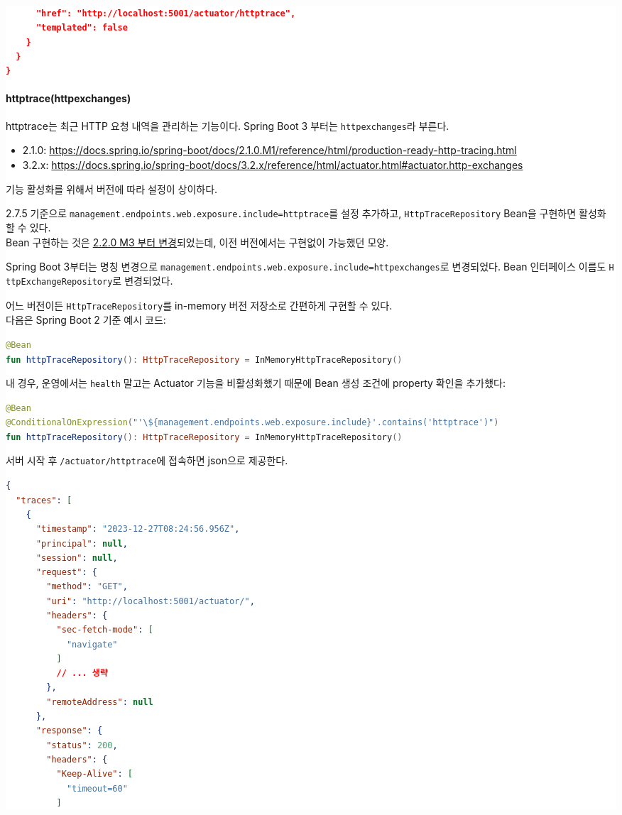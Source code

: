 ```json
      "href": "http://localhost:5001/actuator/httptrace",
      "templated": false
    }
  }
}
```

#### httptrace(httpexchanges)

httptrace는 최근 HTTP 요청 내역을 관리하는 기능이다. Spring Boot 3 부터는 `httpexchanges`라 부른다.

- 2.1.0: https://docs.spring.io/spring-boot/docs/2.1.0.M1/reference/html/production-ready-http-tracing.html
- 3.2.x: https://docs.spring.io/spring-boot/docs/3.2.x/reference/html/actuator.html#actuator.http-exchanges

기능 활성화를 위해서 버전에 따라 설정이 상이하다.

2.7.5 기준으로 `management.endpoints.web.exposure.include=httptrace`를 설정 추가하고, `HttpTraceRepository` Bean을 구현하면 활성화 할 수 있다.\
Bean 구현하는 것은 [2.2.0 M3 부터 변경](https://github.com/spring-projects/spring-boot/wiki/Spring-Boot-2.2.0-M3-Release-Notes#actuator-http-trace-and-auditing-are-disabled-by-default)되었는데, 이전 버전에서는 구현없이 가능했던 모양.

Spring Boot 3부터는 명칭 변경으로 `management.endpoints.web.exposure.include=httpexchanges`로 변경되었다.
Bean 인터페이스 이름도 `HttpExchangeRepository`로 변경되었다.

어느 버전이든 `HttpTraceRepository`를 in-memory 버전 저장소로 간편하게 구현할 수 있다.\
다음은 Spring Boot 2 기준 예시 코드:

```kotlin
@Bean
fun httpTraceRepository(): HttpTraceRepository = InMemoryHttpTraceRepository()
```

내 경우, 운영에서는 `health` 말고는 Actuator 기능을 비활성화했기 때문에 Bean 생성 조건에 property 확인을 추가했다:

```kotlin
@Bean
@ConditionalOnExpression("'\${management.endpoints.web.exposure.include}'.contains('httptrace')")
fun httpTraceRepository(): HttpTraceRepository = InMemoryHttpTraceRepository()
```

서버 시작 후 `/actuator/httptrace`에 접속하면 json으로 제공한다.

```json
{
  "traces": [
    {
      "timestamp": "2023-12-27T08:24:56.956Z",
      "principal": null,
      "session": null,
      "request": {
        "method": "GET",
        "uri": "http://localhost:5001/actuator/",
        "headers": {
          "sec-fetch-mode": [
            "navigate"
          ]
          // ... 생략
        },
        "remoteAddress": null
      },
      "response": {
        "status": 200,
        "headers": {
          "Keep-Alive": [
            "timeout=60"
          ]
```